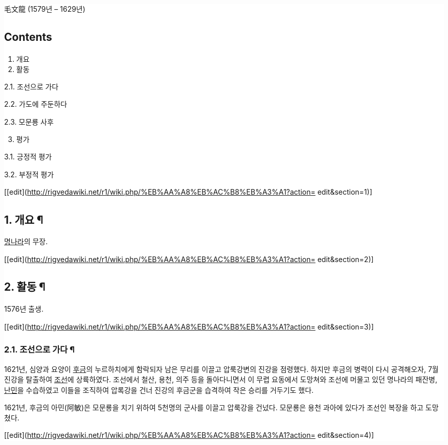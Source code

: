 毛文龍 (1579년 – 1629년)  

## Contents

    

1. 개요 
2. 활동 
    

2.1. 조선으로 가다

2.2. 가도에 주둔하다

2.3. 모문룡 사후

3. 평가 
    

3.1. 긍정적 평가

3.2. 부정적 평가

[[edit](http://rigvedawiki.net/r1/wiki.php/%EB%AA%A8%EB%AC%B8%EB%A3%A1?action=
edit&section=1)]

## 1. 개요 ¶

[명나라](%EB%AA%85%EB%82%98%EB%9D%BC.md)의 무장.

  

[[edit](http://rigvedawiki.net/r1/wiki.php/%EB%AA%A8%EB%AC%B8%EB%A3%A1?action=
edit&section=2)]

## 2. 활동 ¶

1576년 출생.

  

[[edit](http://rigvedawiki.net/r1/wiki.php/%EB%AA%A8%EB%AC%B8%EB%A3%A1?action=
edit&section=3)]

### 2.1. 조선으로 가다 ¶

1621년, 심양과 요양이 [후금](%ED%9B%84%EA%B8%88.md)의 누르하치에게 함락되자 남은 무리를 이끌고 압룩강변의
진강을 점령했다. 하지만 후금의 병력이 다시 공격해오자, 7월 진강을 탈출하여 [조선](%EC%A1%B0%EC%84%A0.md)에
상륙하였다. 조선에서 철산, 용천, 의주 등을 돌아다니면서 이 무렵 요동에서 도망쳐와 조선에 머물고 있던 명나라의 패잔병,
[난민](%EB%82%9C%EB%AF%BC.md)을 수습하였고 이들을 조직하여 압록강을 건너 진강의 후금군을 습격하여 작은 승리를
거두기도 했다.

  

1621년, 후금의 아민(阿敏)은 모문룡을 치기 위하여 5천명의 군사를 이끌고 압룩강을 건넜다. 모문룡은 용천 과아에 있다가 조선인 복장을
하고 도망쳤다.

  

[[edit](http://rigvedawiki.net/r1/wiki.php/%EB%AA%A8%EB%AC%B8%EB%A3%A1?action=
edit&section=4)]
